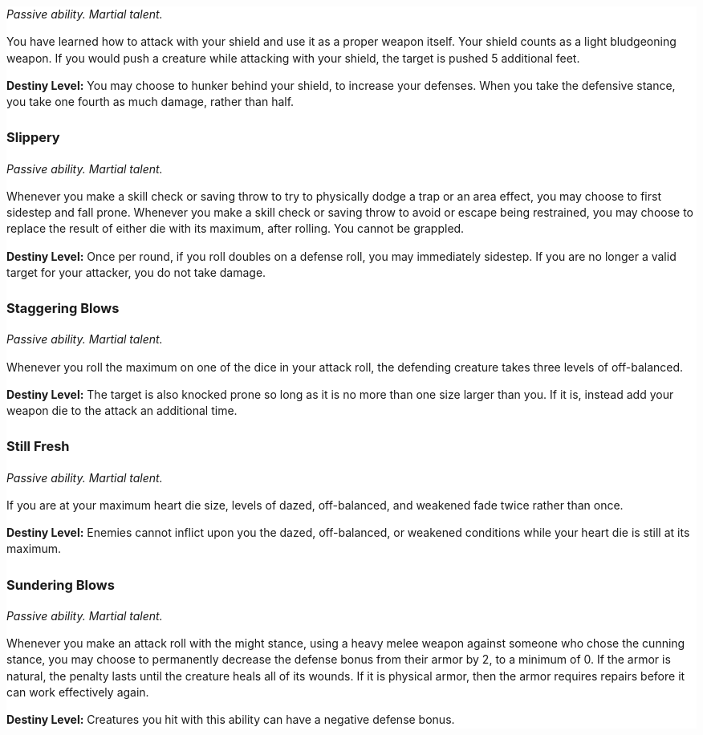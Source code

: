 _Passive ability. Martial talent._

You have learned how to attack with your shield and use it as a proper weapon itself. Your shield counts as a light bludgeoning weapon. If you would push a creature while attacking with your shield, the target is pushed 5 additional feet.

**Destiny Level:**
You may choose to hunker behind your shield, to increase your defenses. When you take the defensive stance, you take one fourth as much damage, rather than half.

### Slippery

_Passive ability. Martial talent._

Whenever you make a skill check or saving throw to try to physically dodge a trap or an area effect, you may choose to first sidestep and fall prone. Whenever you make a skill check or saving throw to avoid or escape being restrained, you may choose to replace the result of either die with its maximum, after rolling. You cannot be grappled.

**Destiny Level:**
Once per round, if you roll doubles on a defense roll, you may immediately sidestep. If you are no longer a valid target for your attacker, you do not take damage.

### Staggering Blows

_Passive ability. Martial talent._

Whenever you roll the maximum on one of the dice in your attack roll, the defending creature takes three levels of off-balanced.

**Destiny Level:**
The target is also knocked prone so long as it is no more than one size larger than you. If it is, instead add your weapon die to the attack an additional time.

### Still Fresh

_Passive ability. Martial talent._

If you are at your maximum heart die size, levels of dazed, off-balanced, and weakened fade twice rather than once.

**Destiny Level:**
Enemies cannot inflict upon you the dazed, off-balanced, or weakened conditions while your heart die is still at its maximum.

### Sundering Blows

_Passive ability. Martial talent._

Whenever you make an attack roll with the might stance, using a heavy melee weapon against someone who chose the cunning stance, you may choose to permanently decrease the defense bonus from their armor by 2, to a minimum of 0. If the armor is natural, the penalty lasts until the creature heals all of its wounds. If it is physical armor, then the armor requires repairs before it can work effectively again.

**Destiny Level:**
Creatures you hit with this ability can have a negative defense bonus.
